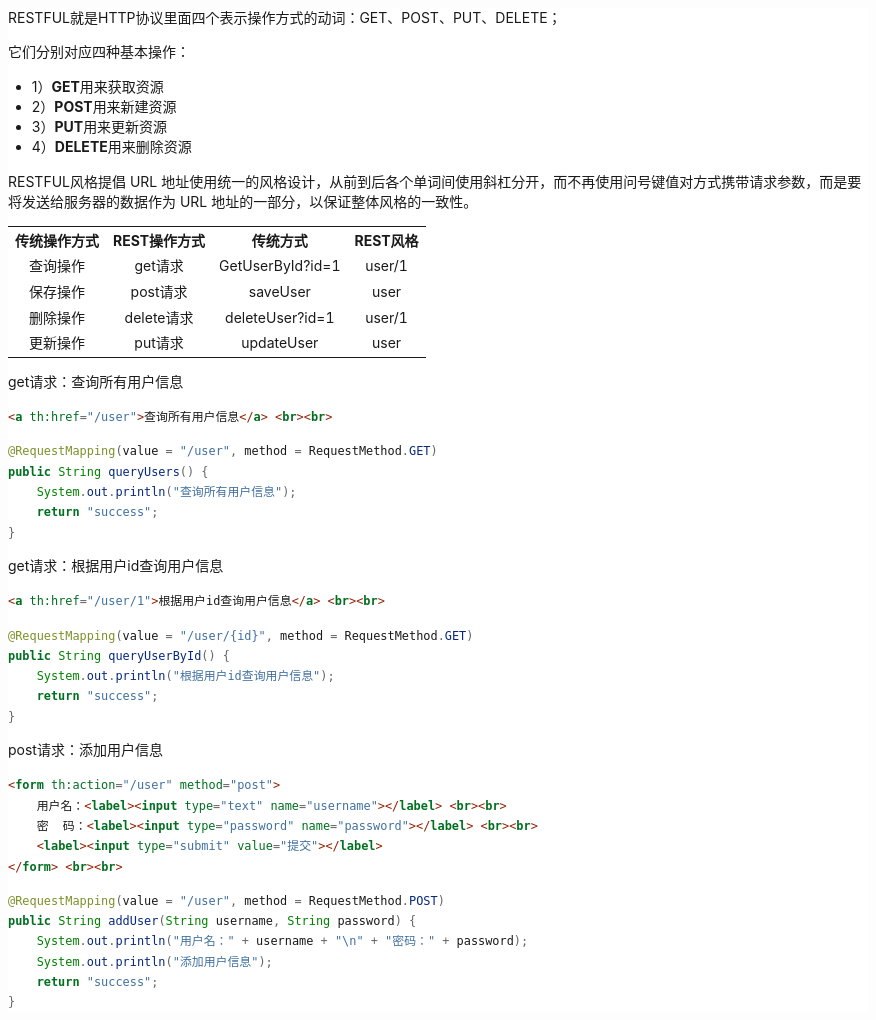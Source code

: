 RESTFUL就是HTTP协议里面四个表示操作方式的动词：GET、POST、PUT、DELETE；

它们分别对应四种基本操作：

- 1）**GET**用来获取资源
- 2）**POST**用来新建资源
- 3）**PUT**用来更新资源
- 4）**DELETE**用来删除资源

RESTFUL风格提倡 URL 地址使用统一的风格设计，从前到后各个单词间使用斜杠分开，而不再使用问号键值对方式携带请求参数，而是要将发送给服务器的数据作为 URL 地址的一部分，以保证整体风格的一致性。

<table style="text-align:center">
    <tr><th>传统操作方式</th><th>REST操作方式</th><th>传统方式</th><th>REST风格</th></tr>
    <tr><td>查询操作</td><td>get请求</td><td>GetUserById?id=1</td><td>user/1</td></tr>
    <tr><td>保存操作</td><td>post请求</td><td>saveUser</td><td>user</td></tr>
    <tr><td>删除操作</td><td>delete请求</td><td>deleteUser?id=1</td><td>user/1</td></tr>
    <tr><td>更新操作</td><td>put请求</td><td>updateUser</td><td>user</td></tr>
</table>

get请求：查询所有用户信息

```html
<a th:href="/user">查询所有用户信息</a> <br><br>
```

```java
@RequestMapping(value = "/user", method = RequestMethod.GET)
public String queryUsers() {
    System.out.println("查询所有用户信息");
    return "success";
}
```

get请求：根据用户id查询用户信息

```html
<a th:href="/user/1">根据用户id查询用户信息</a> <br><br>
```

```java
@RequestMapping(value = "/user/{id}", method = RequestMethod.GET)
public String queryUserById() {
    System.out.println("根据用户id查询用户信息");
    return "success";
}
```

post请求：添加用户信息

```html
<form th:action="/user" method="post">
    用户名：<label><input type="text" name="username"></label> <br><br>
    密  码：<label><input type="password" name="password"></label> <br><br>
    <label><input type="submit" value="提交"></label>
</form> <br><br>
```

```java
@RequestMapping(value = "/user", method = RequestMethod.POST)
public String addUser(String username, String password) {
    System.out.println("用户名：" + username + "\n" + "密码：" + password);
    System.out.println("添加用户信息");
    return "success";
}
```

